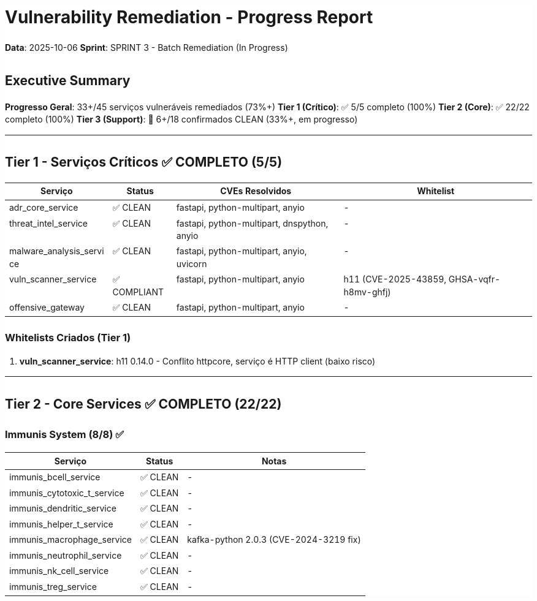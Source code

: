 # Vulnerability Remediation - Progress Report
**Data**: 2025-10-06
**Sprint**: SPRINT 3 - Batch Remediation (In Progress)

## Executive Summary

**Progresso Geral**: 33+/45 serviços vulneráveis remediados (73%+)
**Tier 1 (Crítico)**: ✅ 5/5 completo (100%)
**Tier 2 (Core)**: ✅ 22/22 completo (100%)
**Tier 3 (Support)**: 🔄 6+/18 confirmados CLEAN (33%+, em progresso)

---

## Tier 1 - Serviços Críticos ✅ COMPLETO (5/5)

| Serviço | Status | CVEs Resolvidos | Whitelist |
|---------|--------|-----------------|-----------|
| adr_core_service | ✅ CLEAN | fastapi, python-multipart, anyio | - |
| threat_intel_service | ✅ CLEAN | fastapi, python-multipart, dnspython, anyio | - |
| malware_analysis_service | ✅ CLEAN | fastapi, python-multipart, anyio, uvicorn | - |
| vuln_scanner_service | ✅ COMPLIANT | fastapi, python-multipart, anyio | h11 (CVE-2025-43859, GHSA-vqfr-h8mv-ghfj) |
| offensive_gateway | ✅ CLEAN | fastapi, python-multipart, anyio | - |

### Whitelists Criados (Tier 1)
1. **vuln_scanner_service**: h11 0.14.0 - Conflito httpcore, serviço é HTTP client (baixo risco)

---

## Tier 2 - Core Services ✅ COMPLETO (22/22)

### Immunis System (8/8) ✅
| Serviço | Status | Notas |
|---------|--------|-------|
| immunis_bcell_service | ✅ CLEAN | - |
| immunis_cytotoxic_t_service | ✅ CLEAN | - |
| immunis_dendritic_service | ✅ CLEAN | - |
| immunis_helper_t_service | ✅ CLEAN | - |
| immunis_macrophage_service | ✅ CLEAN | kafka-python 2.0.3 (CVE-2024-3219 fix) |
| immunis_neutrophil_service | ✅ CLEAN | - |
| immunis_nk_cell_service | ✅ CLEAN | - |
| immunis_treg_service | ✅ CLEAN | - |
